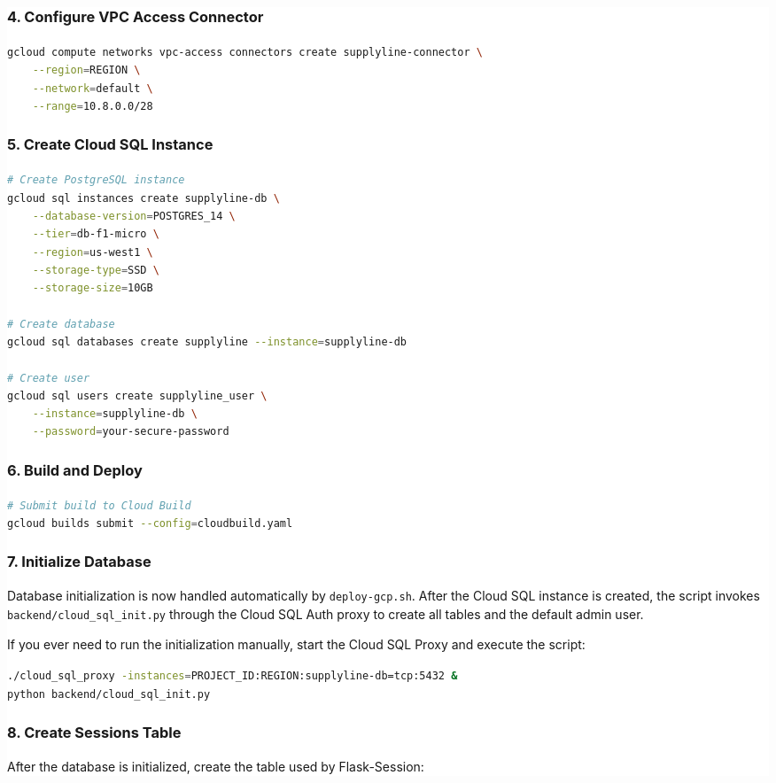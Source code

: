 ### 4. Configure VPC Access Connector

```bash
gcloud compute networks vpc-access connectors create supplyline-connector \
    --region=REGION \
    --network=default \
    --range=10.8.0.0/28
```

### 5. Create Cloud SQL Instance

```bash
# Create PostgreSQL instance
gcloud sql instances create supplyline-db \
    --database-version=POSTGRES_14 \
    --tier=db-f1-micro \
    --region=us-west1 \
    --storage-type=SSD \
    --storage-size=10GB

# Create database
gcloud sql databases create supplyline --instance=supplyline-db

# Create user
gcloud sql users create supplyline_user \
    --instance=supplyline-db \
    --password=your-secure-password
```

### 6. Build and Deploy

```bash
# Submit build to Cloud Build
gcloud builds submit --config=cloudbuild.yaml
```

### 7. Initialize Database

Database initialization is now handled automatically by `deploy-gcp.sh`. After the
Cloud SQL instance is created, the script invokes `backend/cloud_sql_init.py`
through the Cloud SQL Auth proxy to create all tables and the default admin user.

If you ever need to run the initialization manually, start the Cloud SQL Proxy and
execute the script:


```bash
./cloud_sql_proxy -instances=PROJECT_ID:REGION:supplyline-db=tcp:5432 &
python backend/cloud_sql_init.py
```

### 8. Create Sessions Table

After the database is initialized, create the table used by Flask-Session:
